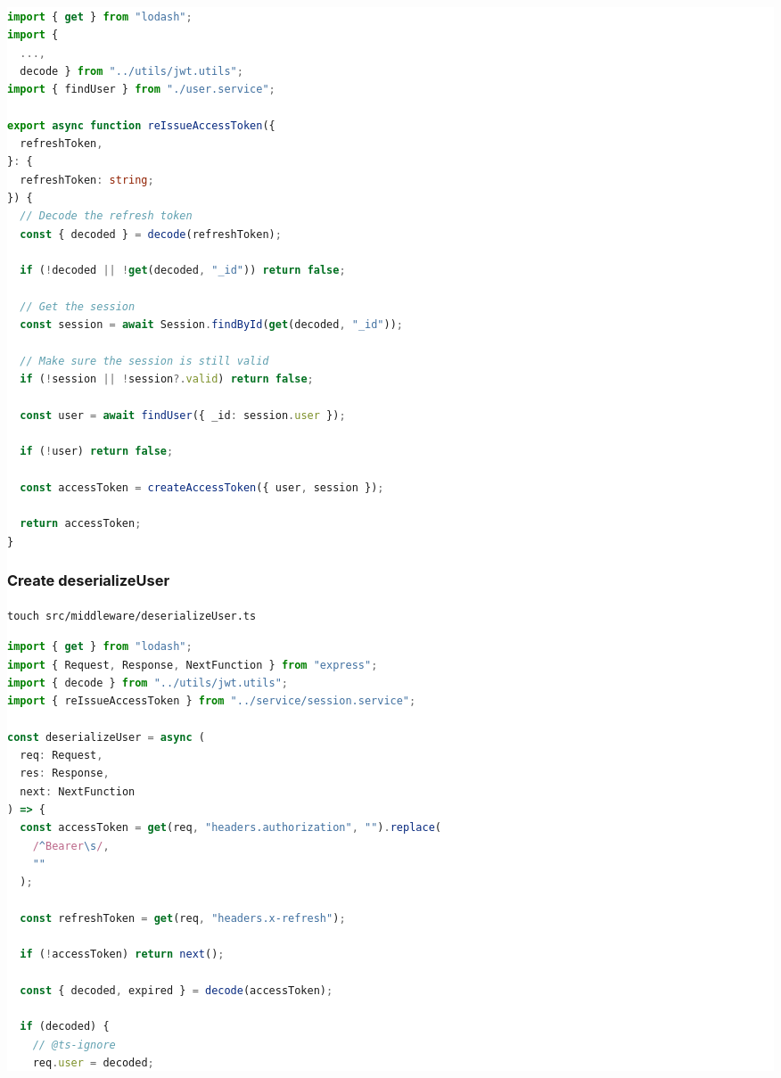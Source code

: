 ```ts
import { get } from "lodash";
import { 
  ..., 
  decode } from "../utils/jwt.utils";
import { findUser } from "./user.service";

export async function reIssueAccessToken({
  refreshToken,
}: {
  refreshToken: string;
}) {
  // Decode the refresh token
  const { decoded } = decode(refreshToken);

  if (!decoded || !get(decoded, "_id")) return false;

  // Get the session
  const session = await Session.findById(get(decoded, "_id"));

  // Make sure the session is still valid
  if (!session || !session?.valid) return false;

  const user = await findUser({ _id: session.user });

  if (!user) return false;

  const accessToken = createAccessToken({ user, session });

  return accessToken;
}
```

### Create deserializeUser

```
touch src/middleware/deserializeUser.ts
```

```ts
import { get } from "lodash";
import { Request, Response, NextFunction } from "express";
import { decode } from "../utils/jwt.utils";
import { reIssueAccessToken } from "../service/session.service";

const deserializeUser = async (
  req: Request,
  res: Response,
  next: NextFunction
) => {
  const accessToken = get(req, "headers.authorization", "").replace(
    /^Bearer\s/,
    ""
  );

  const refreshToken = get(req, "headers.x-refresh");

  if (!accessToken) return next();

  const { decoded, expired } = decode(accessToken);

  if (decoded) {
    // @ts-ignore
    req.user = decoded;

```